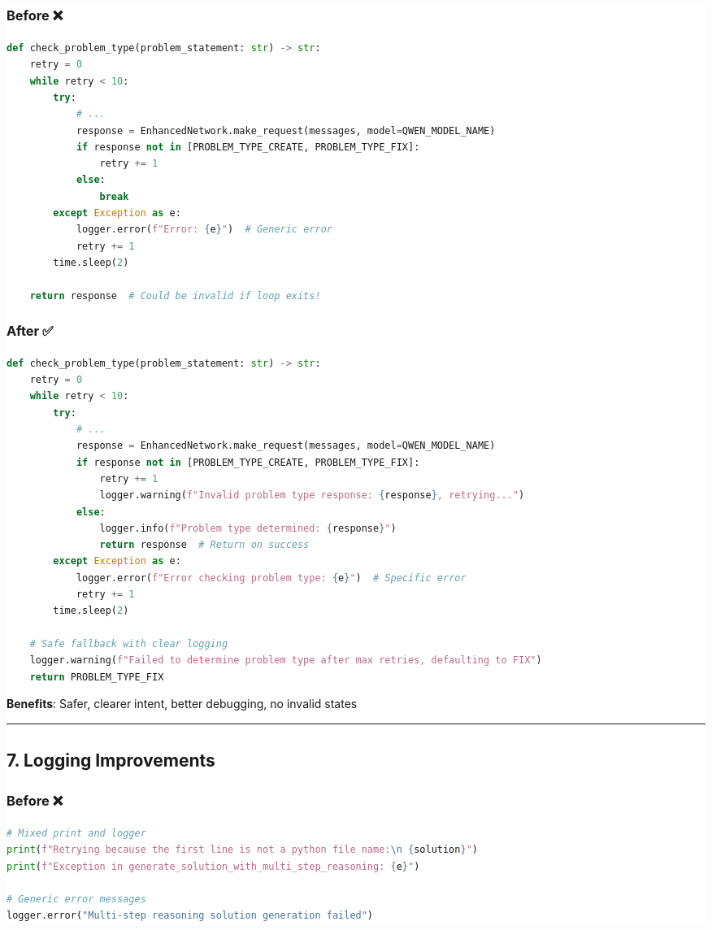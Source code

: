 ### Before ❌
```python
def check_problem_type(problem_statement: str) -> str:
    retry = 0
    while retry < 10:
        try:
            # ...
            response = EnhancedNetwork.make_request(messages, model=QWEN_MODEL_NAME)
            if response not in [PROBLEM_TYPE_CREATE, PROBLEM_TYPE_FIX]:
                retry += 1
            else:
                break
        except Exception as e:
            logger.error(f"Error: {e}")  # Generic error
            retry += 1
        time.sleep(2)
    
    return response  # Could be invalid if loop exits!
```

### After ✅
```python
def check_problem_type(problem_statement: str) -> str:
    retry = 0
    while retry < 10:
        try:
            # ...
            response = EnhancedNetwork.make_request(messages, model=QWEN_MODEL_NAME)
            if response not in [PROBLEM_TYPE_CREATE, PROBLEM_TYPE_FIX]:
                retry += 1
                logger.warning(f"Invalid problem type response: {response}, retrying...")
            else:
                logger.info(f"Problem type determined: {response}")
                return response  # Return on success
        except Exception as e:
            logger.error(f"Error checking problem type: {e}")  # Specific error
            retry += 1
        time.sleep(2)
    
    # Safe fallback with clear logging
    logger.warning(f"Failed to determine problem type after max retries, defaulting to FIX")
    return PROBLEM_TYPE_FIX
```

**Benefits**: Safer, clearer intent, better debugging, no invalid states

---

## 7. Logging Improvements

### Before ❌
```python
# Mixed print and logger
print(f"Retrying because the first line is not a python file name:\n {solution}")
print(f"Exception in generate_solution_with_multi_step_reasoning: {e}")

# Generic error messages
logger.error("Multi-step reasoning solution generation failed")
```
